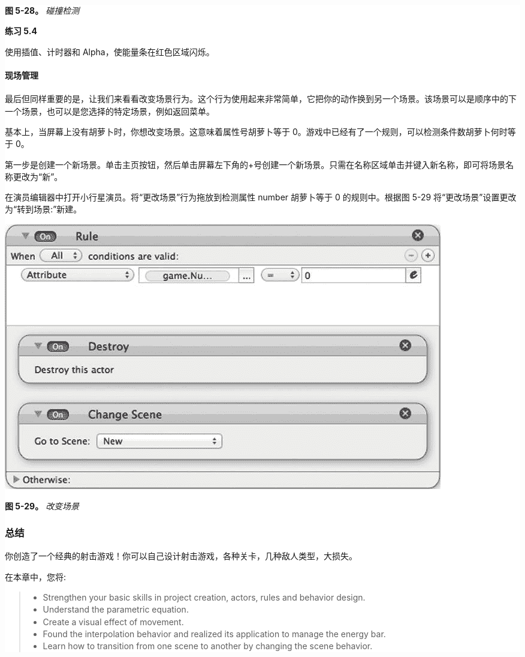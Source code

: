 **图 5-28。** *碰撞检测*

**练习 5.4**

使用插值、计时器和 Alpha，使能量条在红色区域闪烁。

#### 现场管理

最后但同样重要的是，让我们来看看改变场景行为。这个行为使用起来非常简单，它把你的动作换到另一个场景。该场景可以是顺序中的下一个场景，也可以是您选择的特定场景，例如返回菜单。

基本上，当屏幕上没有胡萝卜时，你想改变场景。这意味着属性号胡萝卜等于 0。游戏中已经有了一个规则，可以检测条件数胡萝卜何时等于 0。

第一步是创建一个新场景。单击主页按钮，然后单击屏幕左下角的+号创建一个新场景。只需在名称区域单击并键入新名称，即可将场景名称更改为“新”。

在演员编辑器中打开小行星演员。将“更改场景”行为拖放到检测属性 number 胡萝卜等于 0 的规则中。根据图 5-29 将“更改场景”设置更改为“转到场景:”新建。

![Image](img/9781430242789_Fig05-29.jpg)

**图 5-29。** *改变场景*

### 总结

你创造了一个经典的射击游戏！你可以自己设计射击游戏，各种关卡，几种敌人类型，大损失。

在本章中，您将:

> *   Strengthen your basic skills in project creation, actors, rules and behavior design.
> *   Understand the parametric equation.
> *   Create a visual effect of movement.
> *   Found the interpolation behavior and realized its application to manage the energy bar.
> *   Learn how to transition from one scene to another by changing the scene behavior.